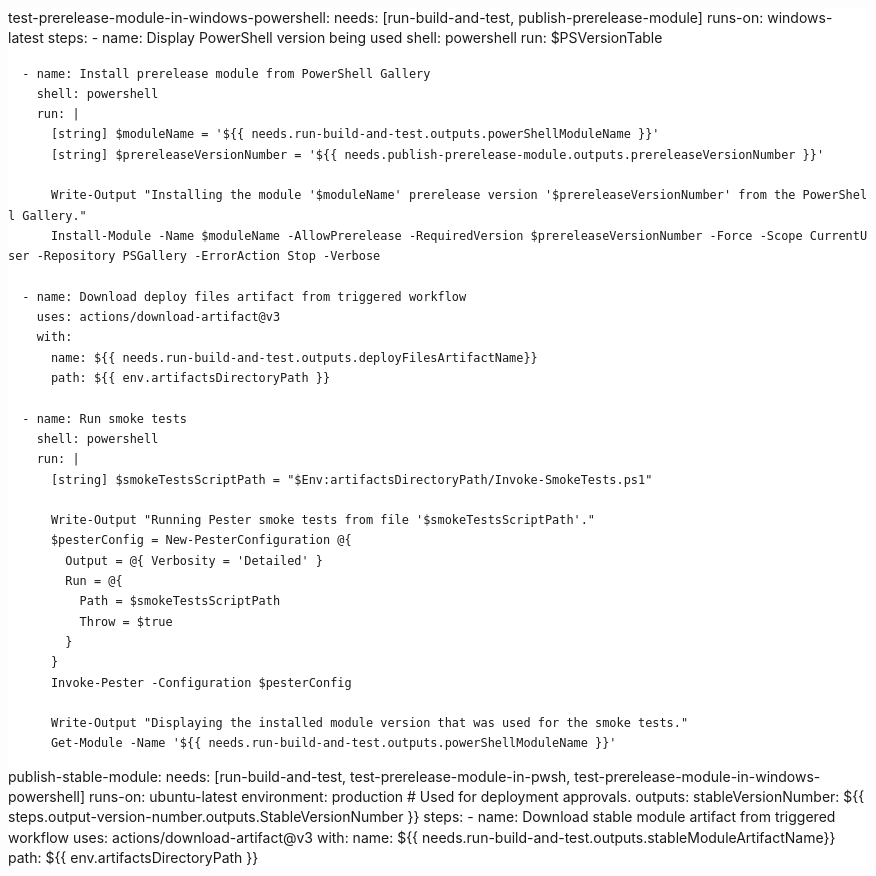   test-prerelease-module-in-windows-powershell:
    needs: [run-build-and-test, publish-prerelease-module]
    runs-on: windows-latest
    steps:
      - name: Display PowerShell version being used
        shell: powershell
        run: $PSVersionTable

      - name: Install prerelease module from PowerShell Gallery
        shell: powershell
        run: |
          [string] $moduleName = '${{ needs.run-build-and-test.outputs.powerShellModuleName }}'
          [string] $prereleaseVersionNumber = '${{ needs.publish-prerelease-module.outputs.prereleaseVersionNumber }}'

          Write-Output "Installing the module '$moduleName' prerelease version '$prereleaseVersionNumber' from the PowerShell Gallery."
          Install-Module -Name $moduleName -AllowPrerelease -RequiredVersion $prereleaseVersionNumber -Force -Scope CurrentUser -Repository PSGallery -ErrorAction Stop -Verbose

      - name: Download deploy files artifact from triggered workflow
        uses: actions/download-artifact@v3
        with:
          name: ${{ needs.run-build-and-test.outputs.deployFilesArtifactName}}
          path: ${{ env.artifactsDirectoryPath }}

      - name: Run smoke tests
        shell: powershell
        run: |
          [string] $smokeTestsScriptPath = "$Env:artifactsDirectoryPath/Invoke-SmokeTests.ps1"

          Write-Output "Running Pester smoke tests from file '$smokeTestsScriptPath'."
          $pesterConfig = New-PesterConfiguration @{
            Output = @{ Verbosity = 'Detailed' }
            Run = @{
              Path = $smokeTestsScriptPath
              Throw = $true
            }
          }
          Invoke-Pester -Configuration $pesterConfig

          Write-Output "Displaying the installed module version that was used for the smoke tests."
          Get-Module -Name '${{ needs.run-build-and-test.outputs.powerShellModuleName }}'

  publish-stable-module:
    needs: [run-build-and-test, test-prerelease-module-in-pwsh, test-prerelease-module-in-windows-powershell]
    runs-on: ubuntu-latest
    environment: production # Used for deployment approvals.
    outputs:
      stableVersionNumber: ${{ steps.output-version-number.outputs.StableVersionNumber }}
    steps:
      - name: Download stable module artifact from triggered workflow
        uses: actions/download-artifact@v3
        with:
          name: ${{ needs.run-build-and-test.outputs.stableModuleArtifactName}}
          path: ${{ env.artifactsDirectoryPath }}
